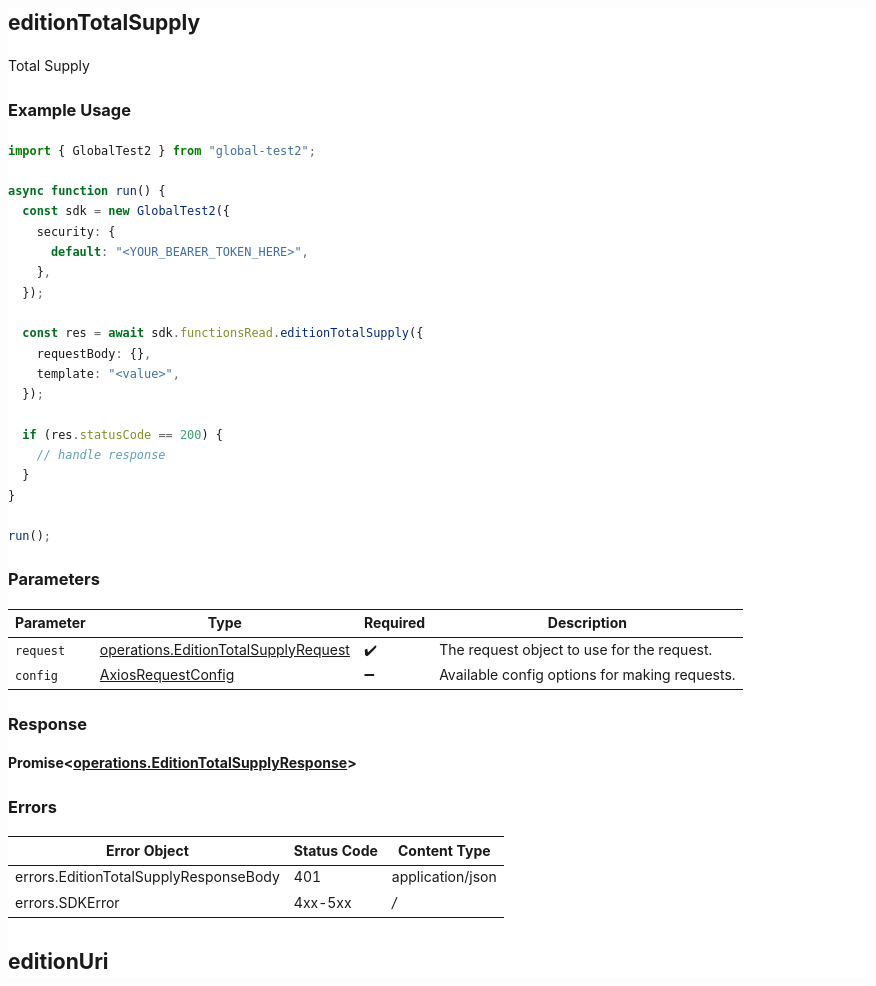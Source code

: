 ## editionTotalSupply

Total Supply	

### Example Usage

```typescript
import { GlobalTest2 } from "global-test2";

async function run() {
  const sdk = new GlobalTest2({
    security: {
      default: "<YOUR_BEARER_TOKEN_HERE>",
    },
  });

  const res = await sdk.functionsRead.editionTotalSupply({
    requestBody: {},
    template: "<value>",
  });

  if (res.statusCode == 200) {
    // handle response
  }
}

run();
```

### Parameters

| Parameter                                                                                        | Type                                                                                             | Required                                                                                         | Description                                                                                      |
| ------------------------------------------------------------------------------------------------ | ------------------------------------------------------------------------------------------------ | ------------------------------------------------------------------------------------------------ | ------------------------------------------------------------------------------------------------ |
| `request`                                                                                        | [operations.EditionTotalSupplyRequest](../../sdk/models/operations/editiontotalsupplyrequest.md) | :heavy_check_mark:                                                                               | The request object to use for the request.                                                       |
| `config`                                                                                         | [AxiosRequestConfig](https://axios-http.com/docs/req_config)                                     | :heavy_minus_sign:                                                                               | Available config options for making requests.                                                    |


### Response

**Promise<[operations.EditionTotalSupplyResponse](../../sdk/models/operations/editiontotalsupplyresponse.md)>**
### Errors

| Error Object                          | Status Code                           | Content Type                          |
| ------------------------------------- | ------------------------------------- | ------------------------------------- |
| errors.EditionTotalSupplyResponseBody | 401                                   | application/json                      |
| errors.SDKError                       | 4xx-5xx                               | */*                                   |

## editionUri

